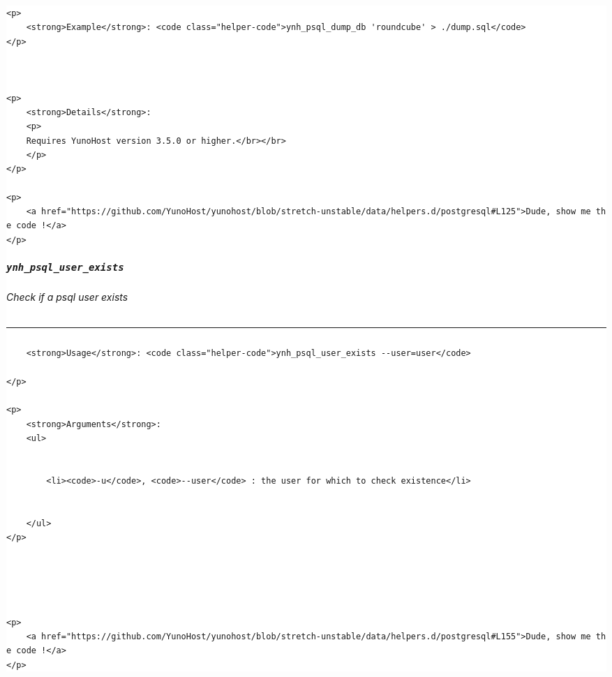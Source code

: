 
    <p>
        <strong>Example</strong>: <code class="helper-code">ynh_psql_dump_db 'roundcube' > ./dump.sql</code>
    </p>



    <p>
        <strong>Details</strong>:
        <p>
        Requires YunoHost version 3.5.0 or higher.</br></br>
        </p>
    </p>

    <p>
        <a href="https://github.com/YunoHost/yunohost/blob/stretch-unstable/data/helpers.d/postgresql#L125">Dude, show me the code !</a>
    </p>

  </div>
  </div>

</div>



<div class="helper-card">
  <div class="helper-card-body">
    <div data-toggle="collapse" href="#collapse-ynh_psql_user_exists" style="cursor:pointer">
        <h5 class="helper-card-title"><tt>ynh_psql_user_exists</tt></h5>
        <h6 class="helper-card-subtitle text-muted">Check if a psql user exists</h6>
    </div>
    <div id="collapse-ynh_psql_user_exists" class="collapse" role="tabpanel">
    <hr style="margin-top:25px; margin-bottom:25px;">
    <p>

        <strong>Usage</strong>: <code class="helper-code">ynh_psql_user_exists --user=user</code>

    </p>

    <p>
        <strong>Arguments</strong>:
        <ul>


            <li><code>-u</code>, <code>--user</code> : the user for which to check existence</li>


        </ul>
    </p>





    <p>
        <a href="https://github.com/YunoHost/yunohost/blob/stretch-unstable/data/helpers.d/postgresql#L155">Dude, show me the code !</a>
    </p>
